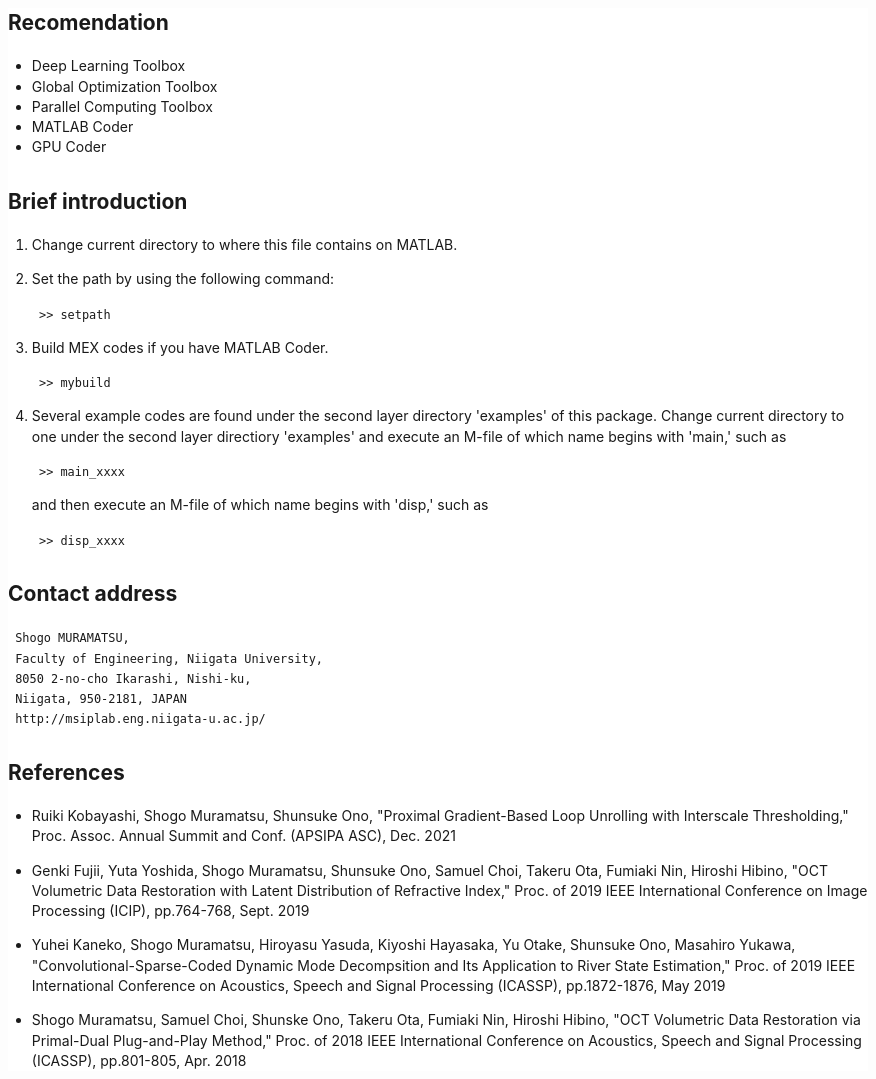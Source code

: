 ## Recomendation
 
 * Deep Learning Toolbox
 * Global Optimization Toolbox 
 * Parallel Computing Toolbox
 * MATLAB Coder
 * GPU Coder

## Brief introduction
 
1. Change current directory to where this file contains on MATLAB.
2. Set the path by using the following command:

        >> setpath

3. Build MEX codes if you have MATLAB Coder.

        >> mybuild

4. Several example codes are found under the second layer directory 
   'examples' of this package. Change current directory to one under 
   the second layer directiory 'examples' and execute an M-file of 
   which name begins with 'main,' such as
 
        >> main_xxxx
 
   and then execute an M-file of which name begins with 'disp,' such as
 
        >> disp_xxxx
 
## Contact address
 
     Shogo MURAMATSU,
     Faculty of Engineering, Niigata University,
     8050 2-no-cho Ikarashi, Nishi-ku,
     Niigata, 950-2181, JAPAN
     http://msiplab.eng.niigata-u.ac.jp/
 
## References

* Ruiki Kobayashi, Shogo Muramatsu, Shunsuke Ono, "Proximal Gradient-Based Loop Unrolling with Interscale Thresholding," Proc. Assoc. Annual Summit and Conf. (APSIPA ASC), Dec. 2021

* Genki Fujii, Yuta Yoshida, Shogo Muramatsu, Shunsuke Ono, Samuel Choi, Takeru Ota, Fumiaki Nin, Hiroshi Hibino, "OCT Volumetric Data Restoration with 
  Latent Distribution of Refractive Index," Proc. of 2019 IEEE International 
  Conference on Image Processing (ICIP), pp.764-768, Sept. 2019

* Yuhei Kaneko, Shogo Muramatsu, Hiroyasu Yasuda, Kiyoshi Hayasaka, Yu Otake, 
  Shunsuke Ono, Masahiro Yukawa, "Convolutional-Sparse-Coded Dynamic Mode Decompsition and Its Application to River State Estimation," Proc. of 2019 IEEE International Conference on Acoustics, Speech and Signal Processing (ICASSP), pp.1872-1876, May 2019

* Shogo Muramatsu, Samuel Choi, Shunske Ono, Takeru Ota, Fumiaki Nin, Hiroshi Hibino, "OCT Volumetric Data Restoration via Primal-Dual Plug-and-Play Method," Proc. of 2018 IEEE International Conference on Acoustics, Speech and Signal Processing (ICASSP), pp.801-805, Apr. 2018
